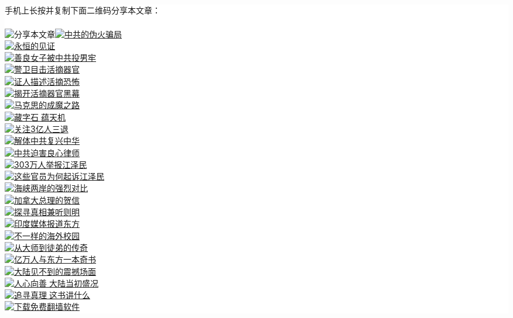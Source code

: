 ####
手机上长按并复制下面二维码分享本文章：<br><br><img src="http://www.hehaibao.com/qr/index.php?m=1&e=L&p=10&t=&d=https://github.com/asdfghy6/djy/blob/master/gb/17/8/12/n9523490.md%231" title="分享本文章"></td><td VALIGN=TOP><a href="https://github.com/asdfghy6/djy/blob/master/gb/16/1/21/n4622075.md?dfh#1" target="_blank"><img src="https://raw.githubusercontent.com/asdfghy6/djy/master/gb/300/wei-f1.jpg" title="中共的伪火骗局"  alt="中共的伪火骗局"></a><br><a href="https://github.com/asdfghy6/yh/blob/master/README.md?dfh#1" target="_blank"><img src="https://raw.githubusercontent.com/asdfghy6/djy/master/gb/300/yong-h.jpg" title="永恒的见证"  alt="永恒的见证"></a><br><a href="https://github.com/asdfghy6/djy/blob/master/gb/13/9/29/n3974789.md?dfh#1" target="_blank"><img src="https://raw.githubusercontent.com/asdfghy6/djy/master/gb/300/shang-lnz.jpg" title="善良女子被中共投男牢"  alt="善良女子被中共投男牢"></a><br><a href="https://github.com/asdfghy6/djy/blob/master/gb/16/3/16/n4663449.md?dfh#1" target="_blank"><img src="https://raw.githubusercontent.com/asdfghy6/djy/master/gb/300/huo-z3.jpg" title="警卫目击活摘器官"  alt="警卫目击活摘器官"></a><br><a href="https://github.com/asdfghy6/djy/blob/master/gb/16/8/7/n8177641.md?dfh#1" target="_blank"><img src="https://raw.githubusercontent.com/asdfghy6/djy/master/gb/300/huo-z4.jpg" title="证人描述活摘恐怖"  alt="证人描述活摘恐怖"></a><br><a href="https://github.com/asdfghy6/djy/blob/master/gb/10/4/19/n2881569.md?dfh#1" target="_blank"><img src="https://raw.githubusercontent.com/asdfghy6/djy/master/gb/300/huo-z1.jpg" title="揭开活摘器官黑幕"  alt="揭开活摘器官黑幕"></a><br><a href="https://github.com/asdfghy6/djy/blob/master/gb/10/11/7/n3077476.md?dfh#1" target="_blank"><img src="https://raw.githubusercontent.com/asdfghy6/djy/master/gb/300/ma-ks.jpg" title="马克思的成魔之路"  alt="马克思的成魔之路"></a><br><a href="https://github.com/asdfghy6/djy/blob/master/gb/14/6/9/n4173977.md?dfh#1" target="_blank"><img src="https://raw.githubusercontent.com/asdfghy6/djy/master/gb/300/chang-zs.jpg" title="藏字石 蕴天机"  alt="藏字石 蕴天机"></a><br><a href="https://github.com/asdfghy6/djy/blob/master/gb/18/5/10/n10381511.md?dfh#1" target="_blank"><img src="https://raw.githubusercontent.com/asdfghy6/djy/master/gb/300/st1.jpg" title="关注3亿人三退"  alt="关注3亿人三退"></a><br><a href="https://github.com/asdfghy6/djy/blob/master/gb/18/3/21/n10237682.md?dfh#1" target="_blank"><img src="https://raw.githubusercontent.com/asdfghy6/djy/master/gb/300/jie-t.jpg" title="解体中共复兴中华"  alt="解体中共复兴中华"></a><br><a href="https://github.com/asdfghy6/djy/blob/master/gb/9/2/9/n2422991.md?dfh#1" target="_blank"><img src="https://raw.githubusercontent.com/asdfghy6/djy/master/gb/300/gao-zs.jpg" title="中共迫害良心律师"  alt="中共迫害良心律师"></a><br><a href="https://github.com/asdfghy6/djy/blob/master/gb/18/12/9/n10900044.md?dfh#1" target="_blank"><img src="https://raw.githubusercontent.com/asdfghy6/djy/master/gb/300/sj1.jpg" title="303万人举报江泽民"  alt="303万人举报江泽民"></a><br><a href="https://github.com/asdfghy6/djy/blob/master/gb/18/8/28/n10672014.md?dfh#1" target="_blank"><img src="https://raw.githubusercontent.com/asdfghy6/djy/master/gb/300/sj2.jpg" title="这些官员为何起诉江泽民"  alt="这些官员为何起诉江泽民"></a><br><a href="https://github.com/asdfghy6/djy/blob/master/gb/8/12/18/n2367165.md?dfh#1" target="_blank"><img src="https://raw.githubusercontent.com/asdfghy6/djy/master/gb/300/liangan.jpg" title="海峡两岸的强烈对比"  alt="海峡两岸的强烈对比"></a><br><a href="https://github.com/asdfghy6/djy/blob/master/gb/15/5/5/n4427238.md?dfh#1" target="_blank"><img src="https://raw.githubusercontent.com/asdfghy6/djy/master/gb/300/jia-ndzl.jpg" title="加拿大总理的贺信"  alt="加拿大总理的贺信"></a><br><a href="https://github.com/asdfghy6/djy/blob/master/gb/11/6/17/n3289382.md?dfh#1" target="_blank">
<img src="https://raw.githubusercontent.com/asdfghy6/djy/master/gb/300/xiao-wd.jpg" title="探寻真相兼听则明"  alt="探寻真相兼听则明"></a><br><a href="https://github.com/asdfghy6/djy/blob/master/gb/18/10/27/n10812623.md?dfh#1" target="_blank"><img src="https://raw.githubusercontent.com/asdfghy6/djy/master/gb/300/yindu.jpg" title="印度媒体报道东方"  alt="印度媒体报道东方"></a><br><a href="https://github.com/asdfghy6/djy/blob/master/gb/18/6/9/n10469652.md?dfh#1" target="_blank"><img src="https://raw.githubusercontent.com/asdfghy6/djy/master/gb/300/xie-j.jpg" title="不一样的海外校园"  alt="不一样的海外校园"></a><br><a href="https://github.com/asdfghy6/djy/blob/master/gb/7/4/5/n1669415.md?dfh#1" target="_blank"><img src="https://raw.githubusercontent.com/asdfghy6/djy/master/gb/300/li-up.jpg" title="从大师到徒弟的传奇"  alt="从大师到徒弟的传奇"></a><br><a href="https://github.com/asdfghy6/djy/blob/master/gb/17/5/26/n9191512.md?dfh#1" target="_blank"><img src="https://raw.githubusercontent.com/asdfghy6/djy/master/gb/300/zfl2.jpg" title="亿万人与东方一本奇书"  alt="亿万人与东方一本奇书"></a><br><a href="https://github.com/asdfghy6/djy/blob/master/gb/13/11/27/n4020290.md?dfh#1" target="_blank"><img src="https://raw.githubusercontent.com/asdfghy6/djy/master/gb/300/zhen-h.jpg" title="大陆见不到的震撼场面"  alt="大陆见不到的震撼场面"></a><br><a href="https://github.com/asdfghy6/djy/blob/master/gb/15/7/17/n4482910.md?dfh#1" target="_blank"><img src="https://raw.githubusercontent.com/asdfghy6/djy/master/gb/300/dalu-sk.jpg" title="人心向善 大陆当初盛况"  alt="人心向善 大陆当初盛况"></a><br><a href="https://github.com/asdfghy6/djy/blob/master/gb/9/10/15/n2689419.md?dfh#1" target="_blank"><img src="https://raw.githubusercontent.com/asdfghy6/djy/master/gb/300/zfl1.jpg" title="追寻真理 这书讲什么"  alt="追寻真理 这书讲什么"></a><br><a href="https://github.com/asdfghy6/fq/blob/master/README.md?dfh#1" target="_blank"><img src="https://raw.githubusercontent.com/asdfghy6/djy/master/gb/300/fq1.jpg" title="下载免费翻墙软件"  alt="下载免费翻墙软件"></a><br></td></tr></table>
